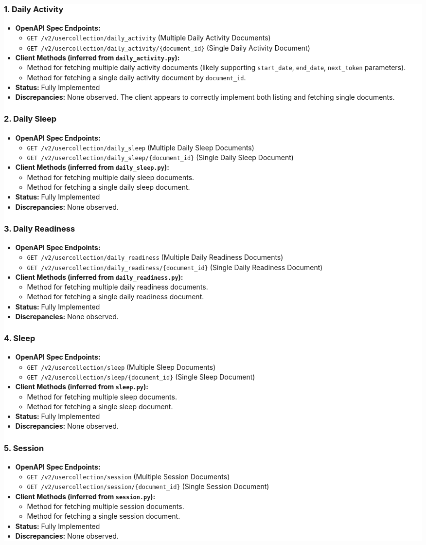 ### 1. Daily Activity

*   **OpenAPI Spec Endpoints:**
    *   `GET /v2/usercollection/daily_activity` (Multiple Daily Activity Documents)
    *   `GET /v2/usercollection/daily_activity/{document_id}` (Single Daily Activity Document)
*   **Client Methods (inferred from `daily_activity.py`):**
    *   Method for fetching multiple daily activity documents (likely supporting `start_date`, `end_date`, `next_token` parameters).
    *   Method for fetching a single daily activity document by `document_id`.
*   **Status:** Fully Implemented
*   **Discrepancies:** None observed. The client appears to correctly implement both listing and fetching single documents.

### 2. Daily Sleep

*   **OpenAPI Spec Endpoints:**
    *   `GET /v2/usercollection/daily_sleep` (Multiple Daily Sleep Documents)
    *   `GET /v2/usercollection/daily_sleep/{document_id}` (Single Daily Sleep Document)
*   **Client Methods (inferred from `daily_sleep.py`):**
    *   Method for fetching multiple daily sleep documents.
    *   Method for fetching a single daily sleep document.
*   **Status:** Fully Implemented
*   **Discrepancies:** None observed.

### 3. Daily Readiness

*   **OpenAPI Spec Endpoints:**
    *   `GET /v2/usercollection/daily_readiness` (Multiple Daily Readiness Documents)
    *   `GET /v2/usercollection/daily_readiness/{document_id}` (Single Daily Readiness Document)
*   **Client Methods (inferred from `daily_readiness.py`):**
    *   Method for fetching multiple daily readiness documents.
    *   Method for fetching a single daily readiness document.
*   **Status:** Fully Implemented
*   **Discrepancies:** None observed.

### 4. Sleep

*   **OpenAPI Spec Endpoints:**
    *   `GET /v2/usercollection/sleep` (Multiple Sleep Documents)
    *   `GET /v2/usercollection/sleep/{document_id}` (Single Sleep Document)
*   **Client Methods (inferred from `sleep.py`):**
    *   Method for fetching multiple sleep documents.
    *   Method for fetching a single sleep document.
*   **Status:** Fully Implemented
*   **Discrepancies:** None observed.

### 5. Session

*   **OpenAPI Spec Endpoints:**
    *   `GET /v2/usercollection/session` (Multiple Session Documents)
    *   `GET /v2/usercollection/session/{document_id}` (Single Session Document)
*   **Client Methods (inferred from `session.py`):**
    *   Method for fetching multiple session documents.
    *   Method for fetching a single session document.
*   **Status:** Fully Implemented
*   **Discrepancies:** None observed.
